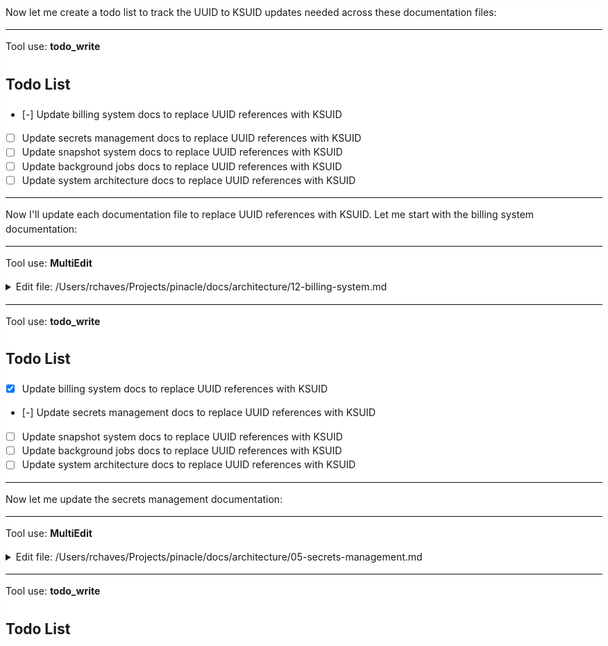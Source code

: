 Now let me create a todo list to track the UUID to KSUID updates needed across these documentation files:

---

Tool use: **todo_write**

## Todo List

- [-] Update billing system docs to replace UUID references with KSUID
- [ ] Update secrets management docs to replace UUID references with KSUID
- [ ] Update snapshot system docs to replace UUID references with KSUID
- [ ] Update background jobs docs to replace UUID references with KSUID
- [ ] Update system architecture docs to replace UUID references with KSUID

---

Now I'll update each documentation file to replace UUID references with KSUID. Let me start with the billing system documentation:

---

Tool use: **MultiEdit**


<details><summary>Edit file: /Users/rchaves/Projects/pinacle/docs/architecture/12-billing-system.md</summary></details>

---

Tool use: **todo_write**

## Todo List

- [x] Update billing system docs to replace UUID references with KSUID
- [-] Update secrets management docs to replace UUID references with KSUID
- [ ] Update snapshot system docs to replace UUID references with KSUID
- [ ] Update background jobs docs to replace UUID references with KSUID
- [ ] Update system architecture docs to replace UUID references with KSUID

---

Now let me update the secrets management documentation:

---

Tool use: **MultiEdit**


<details><summary>Edit file: /Users/rchaves/Projects/pinacle/docs/architecture/05-secrets-management.md</summary></details>

---

Tool use: **todo_write**

## Todo List
